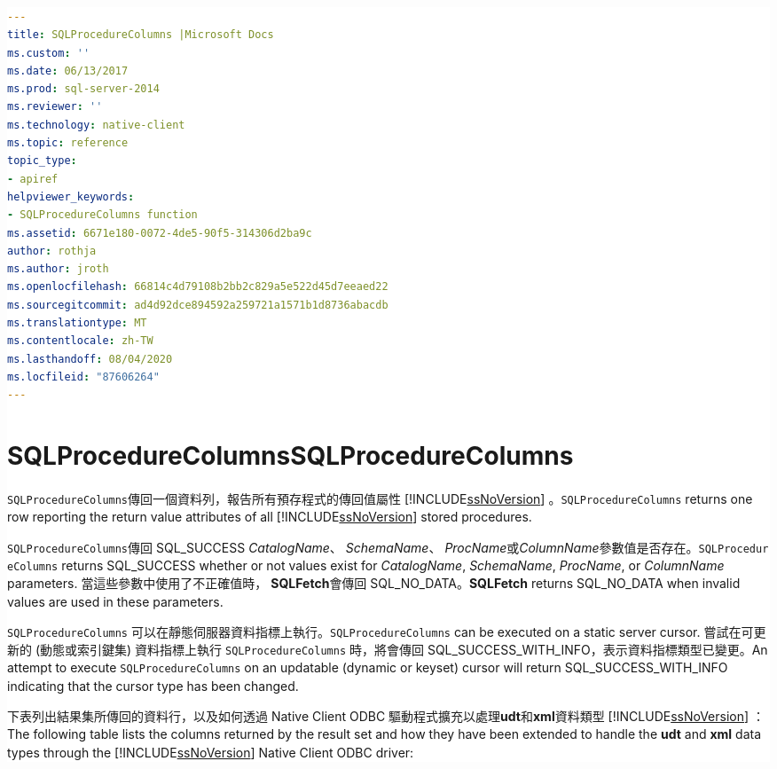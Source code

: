 ```yaml
---
title: SQLProcedureColumns |Microsoft Docs
ms.custom: ''
ms.date: 06/13/2017
ms.prod: sql-server-2014
ms.reviewer: ''
ms.technology: native-client
ms.topic: reference
topic_type:
- apiref
helpviewer_keywords:
- SQLProcedureColumns function
ms.assetid: 6671e180-0072-4de5-90f5-314306d2ba9c
author: rothja
ms.author: jroth
ms.openlocfilehash: 66814c4d79108b2bb2c829a5e522d45d7eeaed22
ms.sourcegitcommit: ad4d92dce894592a259721a1571b1d8736abacdb
ms.translationtype: MT
ms.contentlocale: zh-TW
ms.lasthandoff: 08/04/2020
ms.locfileid: "87606264"
---
```

# <a name="sqlprocedurecolumns"></a><span data-ttu-id="d86fa-102">SQLProcedureColumns</span><span class="sxs-lookup"><span data-stu-id="d86fa-102">SQLProcedureColumns</span></span>
  <span data-ttu-id="d86fa-103">`SQLProcedureColumns`傳回一個資料列，報告所有預存程式的傳回值屬性 [!INCLUDE[ssNoVersion](../../includes/ssnoversion-md.md)] 。</span><span class="sxs-lookup"><span data-stu-id="d86fa-103">`SQLProcedureColumns` returns one row reporting the return value attributes of all [!INCLUDE[ssNoVersion](../../includes/ssnoversion-md.md)] stored procedures.</span></span>  
  
 <span data-ttu-id="d86fa-104">`SQLProcedureColumns`傳回 SQL_SUCCESS *CatalogName*、 *SchemaName*、 *ProcName*或*ColumnName*參數值是否存在。</span><span class="sxs-lookup"><span data-stu-id="d86fa-104">`SQLProcedureColumns` returns SQL_SUCCESS whether or not values exist for *CatalogName*, *SchemaName*, *ProcName*, or *ColumnName* parameters.</span></span> <span data-ttu-id="d86fa-105">當這些參數中使用了不正確值時， **SQLFetch**會傳回 SQL_NO_DATA。</span><span class="sxs-lookup"><span data-stu-id="d86fa-105">**SQLFetch** returns SQL_NO_DATA when invalid values are used in these parameters.</span></span>  
  
 <span data-ttu-id="d86fa-106">`SQLProcedureColumns` 可以在靜態伺服器資料指標上執行。</span><span class="sxs-lookup"><span data-stu-id="d86fa-106">`SQLProcedureColumns` can be executed on a static server cursor.</span></span> <span data-ttu-id="d86fa-107">嘗試在可更新的 (動態或索引鍵集) 資料指標上執行 `SQLProcedureColumns` 時，將會傳回 SQL_SUCCESS_WITH_INFO，表示資料指標類型已變更。</span><span class="sxs-lookup"><span data-stu-id="d86fa-107">An attempt to execute `SQLProcedureColumns` on an updatable (dynamic or keyset) cursor will return SQL_SUCCESS_WITH_INFO indicating that the cursor type has been changed.</span></span>  
  
 <span data-ttu-id="d86fa-108">下表列出結果集所傳回的資料行，以及如何透過 Native Client ODBC 驅動程式擴充以處理**udt**和**xml**資料類型 [!INCLUDE[ssNoVersion](../../includes/ssnoversion-md.md)] ：</span><span class="sxs-lookup"><span data-stu-id="d86fa-108">The following table lists the columns returned by the result set and how they have been extended to handle the **udt** and **xml** data types through the [!INCLUDE[ssNoVersion](../../includes/ssnoversion-md.md)] Native Client ODBC driver:</span></span>  
  